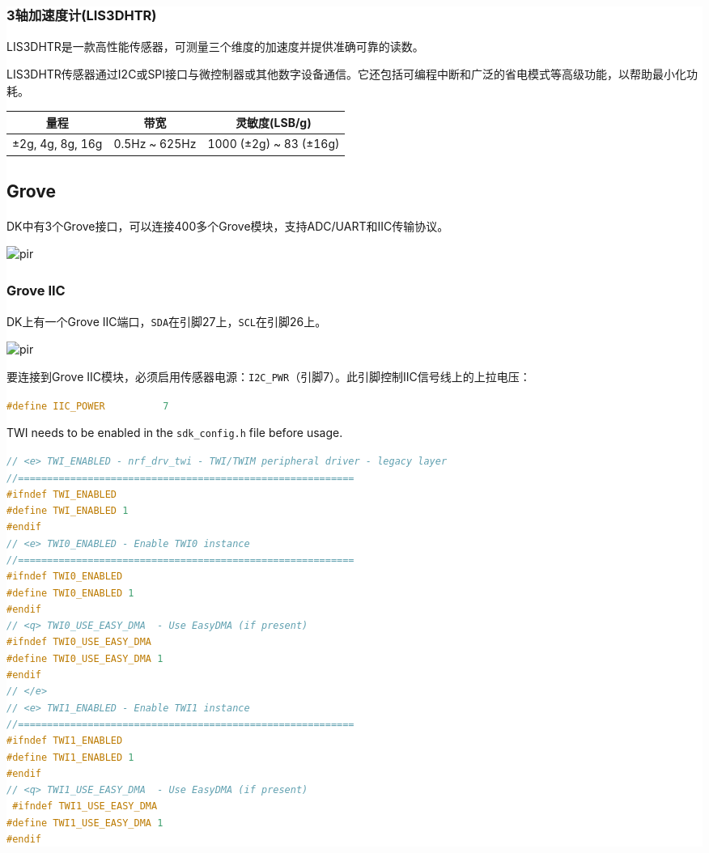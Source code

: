 ### 3轴加速度计(LIS3DHTR)

LIS3DHTR是一款高性能传感器，可测量三个维度的加速度并提供准确可靠的读数。

LIS3DHTR传感器通过I2C或SPI接口与微控制器或其他数字设备通信。它还包括可编程中断和广泛的省电模式等高级功能，以帮助最小化功耗。

| 量程 | 带宽 | 灵敏度(LSB/g) |
| -------- | -------- | -------- |
| ±2g, 4g, 8g, 16g | 0.5Hz ~ 625Hz |1000 (±2g) ~ 83 (±16g)

## Grove

DK中有3个Grove接口，可以连接400多个Grove模块，支持ADC/UART和IIC传输协议。

<p style={{textAlign: 'center'}}><img src="https://files.seeedstudio.com/wiki/SenseCAP/Wio-WM1110%20Dev%20Kit/grove_pins.png" alt="pir" width={600} height="auto" /></p>

### Grove IIC

DK上有一个Grove IIC端口，`SDA`在引脚27上，`SCL`在引脚26上。

<p style={{textAlign: 'center'}}><img src="https://files.seeedstudio.com/wiki/SenseCAP/Wio-WM1110%20Dev%20Kit/Grove_iic.png" alt="pir" width={300} height="auto" /></p>

要连接到Grove IIC模块，必须启用传感器电源：`I2C_PWR`（引脚7）。此引脚控制IIC信号线上的上拉电压：

```cpp
#define IIC_POWER          7
```

TWI needs to be enabled in the `sdk_config.h` file before usage.

```cpp
// <e> TWI_ENABLED - nrf_drv_twi - TWI/TWIM peripheral driver - legacy layer
//==========================================================
#ifndef TWI_ENABLED
#define TWI_ENABLED 1
#endif
// <e> TWI0_ENABLED - Enable TWI0 instance
//==========================================================
#ifndef TWI0_ENABLED
#define TWI0_ENABLED 1
#endif
// <q> TWI0_USE_EASY_DMA  - Use EasyDMA (if present)
#ifndef TWI0_USE_EASY_DMA
#define TWI0_USE_EASY_DMA 1
#endif
// </e>
// <e> TWI1_ENABLED - Enable TWI1 instance
//==========================================================
#ifndef TWI1_ENABLED
#define TWI1_ENABLED 1
#endif
// <q> TWI1_USE_EASY_DMA  - Use EasyDMA (if present)
 #ifndef TWI1_USE_EASY_DMA
#define TWI1_USE_EASY_DMA 1
#endif
```

